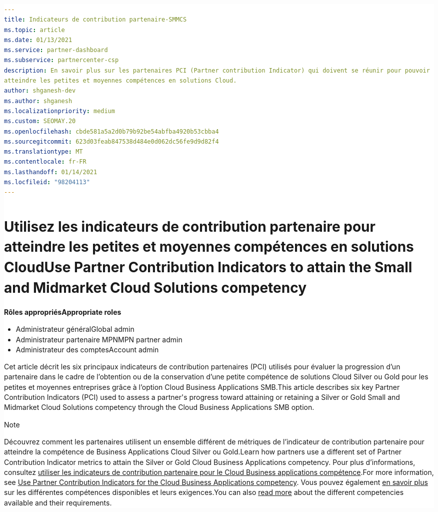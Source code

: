 ```yaml
---
title: Indicateurs de contribution partenaire-SMMCS
ms.topic: article
ms.date: 01/13/2021
ms.service: partner-dashboard
ms.subservice: partnercenter-csp
description: En savoir plus sur les partenaires PCI (Partner contribution Indicator) qui doivent se réunir pour pouvoir atteindre les petites et moyennes compétences en solutions Cloud.
author: shganesh-dev
ms.author: shganesh
ms.localizationpriority: medium
ms.custom: SEOMAY.20
ms.openlocfilehash: cbde581a5a2d0b79b92be54abfba4920b53cbba4
ms.sourcegitcommit: 623d03feab847538d484e0d062dc56fe9d9d82f4
ms.translationtype: MT
ms.contentlocale: fr-FR
ms.lasthandoff: 01/14/2021
ms.locfileid: "98204113"
---
```

# <a name="use-partner-contribution-indicators-to-attain-the-small-and-midmarket-cloud-solutions-competency"></a><span data-ttu-id="d61b7-103">Utilisez les indicateurs de contribution partenaire pour atteindre les petites et moyennes compétences en solutions Cloud</span><span class="sxs-lookup"><span data-stu-id="d61b7-103">Use Partner Contribution Indicators to attain the Small and Midmarket Cloud Solutions competency</span></span>

<span data-ttu-id="d61b7-104">**Rôles appropriés**</span><span class="sxs-lookup"><span data-stu-id="d61b7-104">**Appropriate roles**</span></span>

- <span data-ttu-id="d61b7-105">Administrateur général</span><span class="sxs-lookup"><span data-stu-id="d61b7-105">Global admin</span></span>
- <span data-ttu-id="d61b7-106">Administrateur partenaire MPN</span><span class="sxs-lookup"><span data-stu-id="d61b7-106">MPN partner admin</span></span>
- <span data-ttu-id="d61b7-107">Administrateur des comptes</span><span class="sxs-lookup"><span data-stu-id="d61b7-107">Account admin</span></span>

<span data-ttu-id="d61b7-108">Cet article décrit les six principaux indicateurs de contribution partenaires (PCI) utilisés pour évaluer la progression d’un partenaire dans le cadre de l’obtention ou de la conservation d’une petite compétence de solutions Cloud Silver ou Gold pour les petites et moyennes entreprises grâce à l’option Cloud Business Applications SMB.</span><span class="sxs-lookup"><span data-stu-id="d61b7-108">This article describes six key Partner Contribution Indicators (PCI) used to assess a partner's progress toward attaining or retaining a Silver or Gold Small and Midmarket Cloud Solutions competency through the Cloud Business Applications SMB option.</span></span>

> [!NOTE]
> <span data-ttu-id="d61b7-109">Découvrez comment les partenaires utilisent un ensemble différent de métriques de l’indicateur de contribution partenaire pour atteindre la compétence de Business Applications Cloud Silver ou Gold.</span><span class="sxs-lookup"><span data-stu-id="d61b7-109">Learn how partners use a different set of Partner Contribution Indicator metrics to attain the Silver or Gold Cloud Business Applications competency.</span></span> <span data-ttu-id="d61b7-110">Pour plus d’informations, consultez [utiliser les indicateurs de contribution partenaire pour le Cloud Business applications compétence](partner-contribution-indicators.md).</span><span class="sxs-lookup"><span data-stu-id="d61b7-110">For more information, see [Use Partner Contribution Indicators for the Cloud Business Applications competency](partner-contribution-indicators.md).</span></span> <span data-ttu-id="d61b7-111">Vous pouvez également [en savoir plus](https://partner.microsoft.com/membership/competencies) sur les différentes compétences disponibles et leurs exigences.</span><span class="sxs-lookup"><span data-stu-id="d61b7-111">You can also [read more](https://partner.microsoft.com/membership/competencies) about the different competencies available and their requirements.</span></span>
